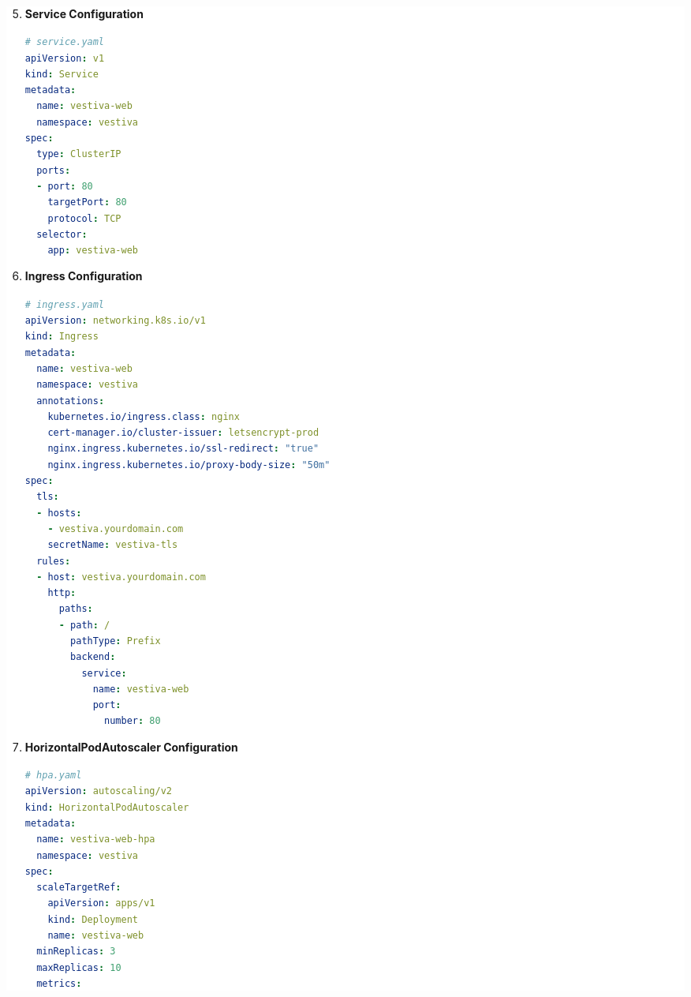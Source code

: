 5. **Service Configuration**
   ```yaml
   # service.yaml
   apiVersion: v1
   kind: Service
   metadata:
     name: vestiva-web
     namespace: vestiva
   spec:
     type: ClusterIP
     ports:
     - port: 80
       targetPort: 80
       protocol: TCP
     selector:
       app: vestiva-web
   ```

6. **Ingress Configuration**
   ```yaml
   # ingress.yaml
   apiVersion: networking.k8s.io/v1
   kind: Ingress
   metadata:
     name: vestiva-web
     namespace: vestiva
     annotations:
       kubernetes.io/ingress.class: nginx
       cert-manager.io/cluster-issuer: letsencrypt-prod
       nginx.ingress.kubernetes.io/ssl-redirect: "true"
       nginx.ingress.kubernetes.io/proxy-body-size: "50m"
   spec:
     tls:
     - hosts:
       - vestiva.yourdomain.com
       secretName: vestiva-tls
     rules:
     - host: vestiva.yourdomain.com
       http:
         paths:
         - path: /
           pathType: Prefix
           backend:
             service:
               name: vestiva-web
               port:
                 number: 80
   ```

7. **HorizontalPodAutoscaler Configuration**
   ```yaml
   # hpa.yaml
   apiVersion: autoscaling/v2
   kind: HorizontalPodAutoscaler
   metadata:
     name: vestiva-web-hpa
     namespace: vestiva
   spec:
     scaleTargetRef:
       apiVersion: apps/v1
       kind: Deployment
       name: vestiva-web
     minReplicas: 3
     maxReplicas: 10
     metrics:
   ```